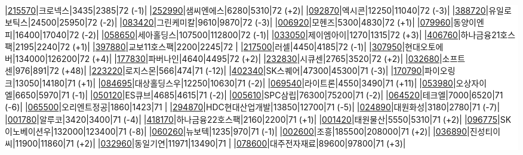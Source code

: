 |[215570](https://finance.daum.net/quotes/A215570)|크로넥스|3435|2385|72 (-1)|
|[252990](https://finance.daum.net/quotes/A252990)|샘씨엔에스|6280|5310|72 (+2)|
|[092870](https://finance.daum.net/quotes/A092870)|엑시콘|12250|11040|72 (-3)|
|[388720](https://finance.daum.net/quotes/A388720)|유일로보틱스|24500|25950|72 (-2)|
|[083420](https://finance.daum.net/quotes/A083420)|그린케미칼|9610|9870|72 (-3)|
|[006920](https://finance.daum.net/quotes/A006920)|모헨즈|5300|4830|72 (+1)|
|[079960](https://finance.daum.net/quotes/A079960)|동양이엔피|16400|17040|72 (-2)|
|[058650](https://finance.daum.net/quotes/A058650)|세아홀딩스|107500|112800|72 (-1)|
|[033050](https://finance.daum.net/quotes/A033050)|제이엠아이|1270|1315|72 (+3)|
|[406760](https://finance.daum.net/quotes/A406760)|하나금융21호스팩|2195|2240|72 (+1)|
|[397880](https://finance.daum.net/quotes/A397880)|교보11호스팩|2200|2245|72 |
|[217500](https://finance.daum.net/quotes/A217500)|러셀|4450|4185|72 (-1)|
|[307950](https://finance.daum.net/quotes/A307950)|현대오토에버|134000|126200|72 (+4)|
|[177830](https://finance.daum.net/quotes/A177830)|파버나인|4640|4495|72 (+2)|
|[232830](https://finance.daum.net/quotes/A232830)|시큐센|2765|3520|72 (+2)|
|[032680](https://finance.daum.net/quotes/A032680)|소프트센|976|891|72 (+48)|
|[223220](https://finance.daum.net/quotes/A223220)|로지스몬|566|474|71 (-12)|
|[402340](https://finance.daum.net/quotes/A402340)|SK스퀘어|47300|45300|71 (-3)|
|[170790](https://finance.daum.net/quotes/A170790)|파이오링크|13050|14180|71 (+1)|
|[084695](https://finance.daum.net/quotes/A084695)|대상홀딩스우|12250|10630|71 (-2)|
|[069540](https://finance.daum.net/quotes/A069540)|라이트론|4550|3490|71 (+11)|
|[053980](https://finance.daum.net/quotes/A053980)|오상자이엘|6650|5970|71 (-1)|
|[050120](https://finance.daum.net/quotes/A050120)|ES큐브|4685|4615|71 (-2)|
|[005610](https://finance.daum.net/quotes/A005610)|SPC삼립|76300|75200|71 (-2)|
|[064520](https://finance.daum.net/quotes/A064520)|테크엘|7000|6520|71 (-6)|
|[065500](https://finance.daum.net/quotes/A065500)|오리엔트정공|1860|1423|71 |
|[294870](https://finance.daum.net/quotes/A294870)|HDC현대산업개발|13850|12700|71 (-5)|
|[024890](https://finance.daum.net/quotes/A024890)|대원화성|3180|2780|71 (-7)|
|[001780](https://finance.daum.net/quotes/A001780)|알루코|3420|3400|71 (-4)|
|[418170](https://finance.daum.net/quotes/A418170)|하나금융22호스팩|2160|2200|71 (+1)|
|[001420](https://finance.daum.net/quotes/A001420)|태원물산|5550|5310|71 (+2)|
|[096775](https://finance.daum.net/quotes/A096775)|SK이노베이션우|132000|123400|71 (-8)|
|[060260](https://finance.daum.net/quotes/A060260)|뉴보텍|1235|970|71 (-1)|
|[002600](https://finance.daum.net/quotes/A002600)|조흥|185500|208000|71 (+2)|
|[036890](https://finance.daum.net/quotes/A036890)|진성티이씨|11900|11860|71 (+2)|
|[032960](https://finance.daum.net/quotes/A032960)|동일기연|11971|13490|71 |
|[078600](https://finance.daum.net/quotes/A078600)|대주전자재료|89600|97800|71 (+3)|